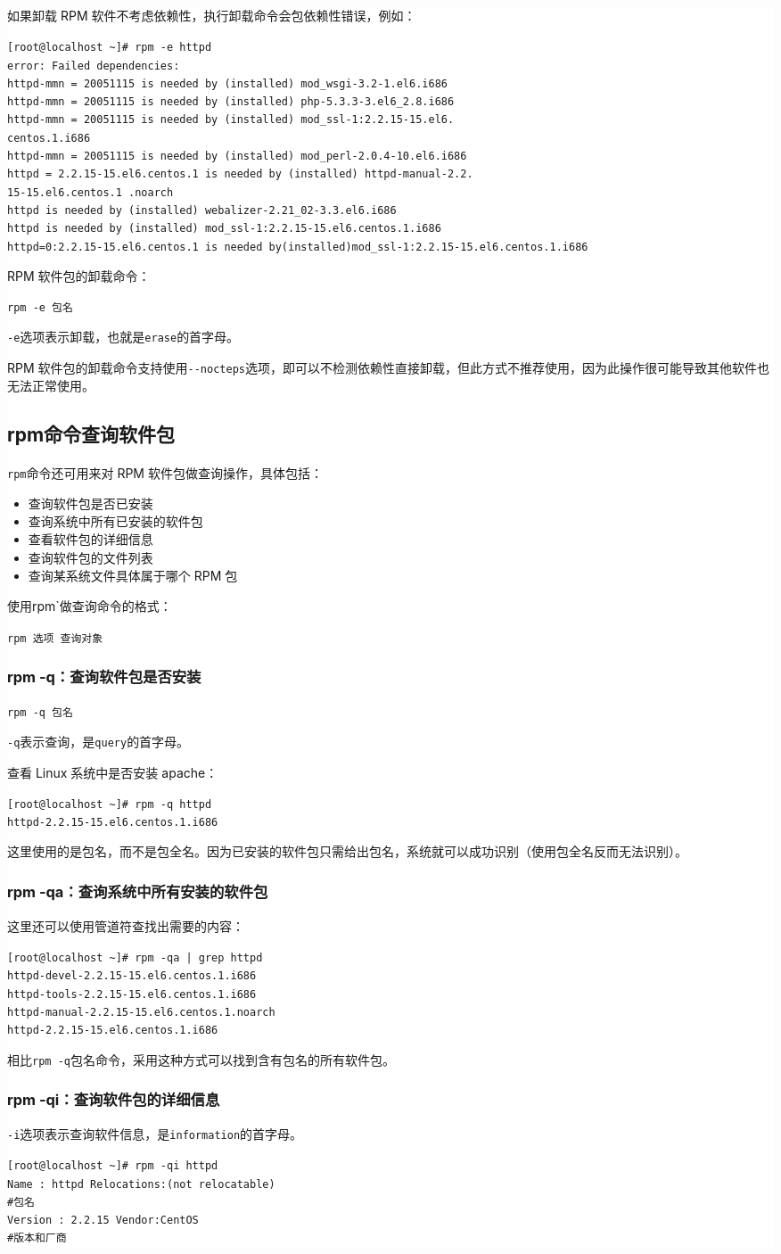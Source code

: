 如果卸载 RPM 软件不考虑依赖性，执行卸载命令会包依赖性错误，例如：
```shell
[root@localhost ~]# rpm -e httpd
error: Failed dependencies:
httpd-mmn = 20051115 is needed by (installed) mod_wsgi-3.2-1.el6.i686
httpd-mmn = 20051115 is needed by (installed) php-5.3.3-3.el6_2.8.i686
httpd-mmn = 20051115 is needed by (installed) mod_ssl-1:2.2.15-15.el6.
centos.1.i686
httpd-mmn = 20051115 is needed by (installed) mod_perl-2.0.4-10.el6.i686
httpd = 2.2.15-15.el6.centos.1 is needed by (installed) httpd-manual-2.2.
15-15.el6.centos.1 .noarch
httpd is needed by (installed) webalizer-2.21_02-3.3.el6.i686
httpd is needed by (installed) mod_ssl-1:2.2.15-15.el6.centos.1.i686
httpd=0:2.2.15-15.el6.centos.1 is needed by(installed)mod_ssl-1:2.2.15-15.el6.centos.1.i686
```
RPM 软件包的卸载命令：
```shell
rpm -e 包名
```
`-e`选项表示卸载，也就是`erase`的首字母。

RPM 软件包的卸载命令支持使用`--nocteps`选项，即可以不检测依赖性直接卸载，但此方式不推荐使用，因为此操作很可能导致其他软件也无法正常使用。
## rpm命令查询软件包
`rpm`命令还可用来对 RPM 软件包做查询操作，具体包括：
* 查询软件包是否已安装
* 查询系统中所有已安装的软件包
* 查看软件包的详细信息
* 查询软件包的文件列表
* 查询某系统文件具体属于哪个 RPM 包

使用rpm`做查询命令的格式：
```shell
rpm 选项 查询对象
```
### rpm -q：查询软件包是否安装
```
rpm -q 包名
```
`-q`表示查询，是`query`的首字母。

查看 Linux 系统中是否安装 apache：
```shell
[root@localhost ~]# rpm -q httpd
httpd-2.2.15-15.el6.centos.1.i686
```
这里使用的是包名，而不是包全名。因为已安装的软件包只需给出包名，系统就可以成功识别（使用包全名反而无法识别）。
### rpm -qa：查询系统中所有安装的软件包
这里还可以使用管道符查找出需要的内容：
```shell
[root@localhost ~]# rpm -qa | grep httpd
httpd-devel-2.2.15-15.el6.centos.1.i686
httpd-tools-2.2.15-15.el6.centos.1.i686
httpd-manual-2.2.15-15.el6.centos.1.noarch
httpd-2.2.15-15.el6.centos.1.i686
```
相比`rpm -q`包名命令，采用这种方式可以找到含有包名的所有软件包。
### rpm -qi：查询软件包的详细信息
`-i`选项表示查询软件信息，是`information`的首字母。
```shell
[root@localhost ~]# rpm -qi httpd
Name : httpd Relocations:(not relocatable)
#包名
Version : 2.2.15 Vendor:CentOS
#版本和厂商
```